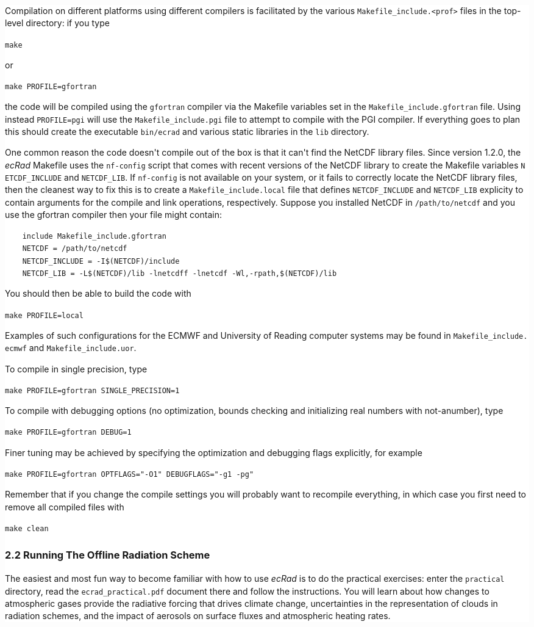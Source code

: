 Compilation on different platforms using different compilers is facilitated by the various `Makefile_include.<prof>` files in the top-level directory: if you type 

    make 

or

    make PROFILE=gfortran 

the code will be compiled using the `gfortran` compiler via the Makefile variables set in the `Makefile_include.gfortran` file. Using instead `PROFILE=pgi` will use the `Makefile_include.pgi` file to attempt to compile with the PGI compiler. If everything goes to plan this should create the executable `bin/ecrad` and various static libraries in the `lib` directory.

One common reason the code doesn't compile out of the box is that it can't find the NetCDF library files. Since version 1.2.0, the *ecRad* Makefile uses the `nf-config` script that comes with recent versions of the NetCDF library to create the Makefile variables `NETCDF_INCLUDE` and `NETCDF_LIB`. If `nf-config` is not available on your system, or it fails to correctly locate the NetCDF library files, then the cleanest way to fix this is to create a `Makefile_include.local` file that defines `NETCDF_INCLUDE` and `NETCDF_LIB` explicity to contain arguments for the compile and link operations, respectively. Suppose you installed NetCDF in `/path/to/netcdf` and you use the gfortran compiler then your file might contain:

```
    include Makefile_include.gfortran 
    NETCDF = /path/to/netcdf
    NETCDF_INCLUDE = -I$(NETCDF)/include
    NETCDF_LIB = -L$(NETCDF)/lib -lnetcdff -lnetcdf -Wl,-rpath,$(NETCDF)/lib
```

You should then be able to build the code with 

    make PROFILE=local 

Examples of such configurations for the ECMWF and University of Reading computer systems may be found in `Makefile_include.ecmwf` and `Makefile_include.uor`.

To compile in single precision, type 

    make PROFILE=gfortran SINGLE_PRECISION=1
    
To compile with debugging options (no optimization, bounds checking and initializing real numbers with not-anumber), type

    make PROFILE=gfortran DEBUG=1 

Finer tuning may be achieved by specifying the optimization and debugging flags explicitly, for example 

    make PROFILE=gfortran OPTFLAGS="-O1" DEBUGFLAGS="-g1 -pg" 
    
Remember that if you change the compile settings you will probably want to recompile everything, in which case you first need to remove all compiled files with

    make clean

### 2.2 Running The Offline Radiation Scheme

The easiest and most fun way to become familiar with how to use *ecRad* is to do the practical exercises: enter the `practical` directory, read the `ecrad_practical.pdf` document there and follow the instructions. You will learn about how changes to atmospheric gases provide the radiative forcing that drives climate change, uncertainties in the representation of clouds in radiation schemes, and the impact of aerosols on surface fluxes and atmospheric heating rates.
